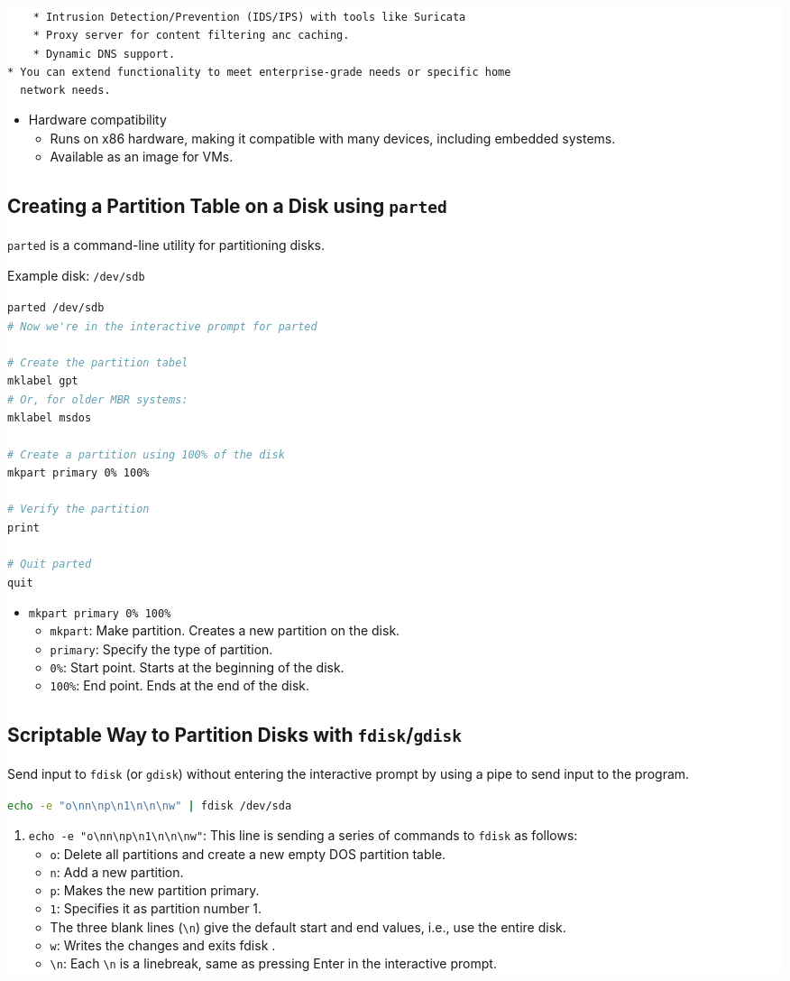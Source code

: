         * Intrusion Detection/Prevention (IDS/IPS) with tools like Suricata
        * Proxy server for content filtering anc caching.  
        * Dynamic DNS support.  
    * You can extend functionality to meet enterprise-grade needs or specific home
      network needs.  
* Hardware compatibility
    * Runs on x86 hardware, making it compatible with many devices, including
      embedded systems.  
    * Available as an image for VMs.  

## Creating a Partition Table on a Disk using `parted`
`parted` is a command-line utility for partitioning disks.  

Example disk: `/dev/sdb`
```bash
parted /dev/sdb
# Now we're in the interactive prompt for parted

# Create the partition tabel
mklabel gpt
# Or, for older MBR systems:
mklabel msdos
 
# Create a partition using 100% of the disk
mkpart primary 0% 100%
 
# Verify the partition
print
 
# Quit parted
quit
```

* `mkpart primary 0% 100%`
    * `mkpart`: Make partition. Creates a new partition on the disk.  
    * `primary`: Specify the type of partition.   
    * `0%`: Start point. Starts at the beginning of the disk.  
    * `100%`: End point. Ends at the end of the disk.  


## Scriptable Way to Partition Disks with `fdisk`/`gdisk`
Send input to `fdisk` (or `gdisk`) without entering the interactive prompt by using a
pipe to send input to the program.  
```bash
echo -e "o\nn\np\n1\n\n\nw" | fdisk /dev/sda
```
1. `echo -e "o\nn\np\n1\n\n\nw"`: This line is sending a series of commands
    to `fdisk` as follows:
    * `o`: Delete all partitions and create a new empty DOS partition table.
    * `n`: Add a new partition.
    * `p`: Makes the new partition primary.
    * `1`: Specifies it as partition number 1.
    * The three blank lines (`\n`) give the default start and end values, i.e., use the entire disk.
    * `w`: Writes the changes and exits fdisk .
    * `\n`: Each `\n` is a linebreak, same as pressing Enter in the interactive prompt.  
